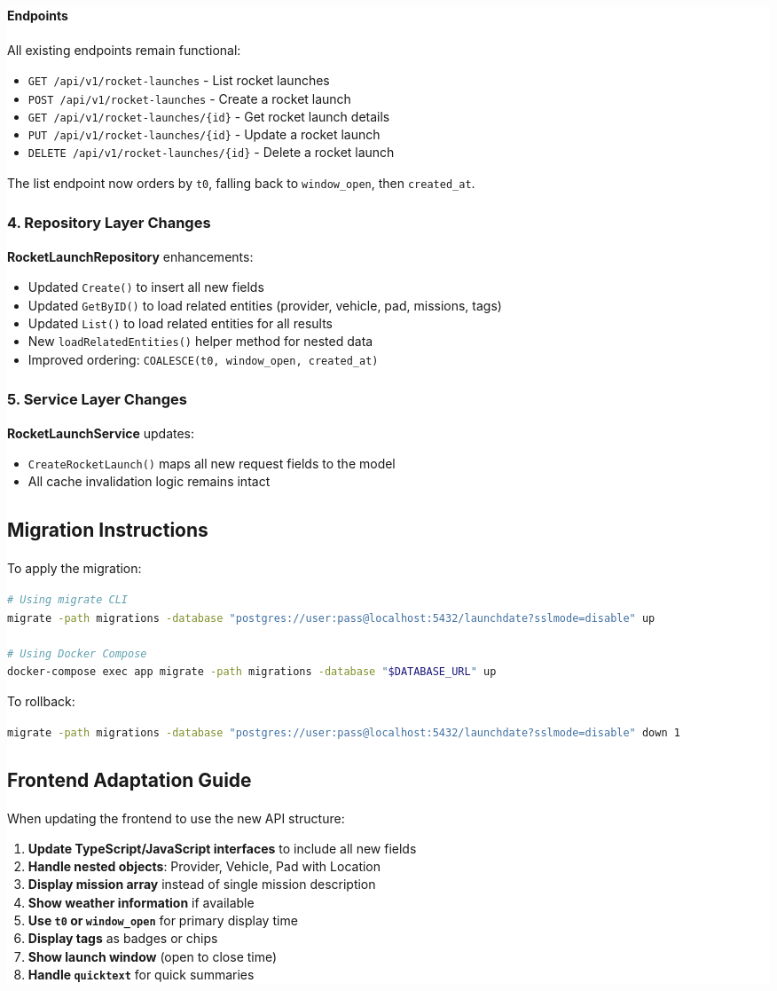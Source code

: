 #### Endpoints

All existing endpoints remain functional:
- `GET /api/v1/rocket-launches` - List rocket launches
- `POST /api/v1/rocket-launches` - Create a rocket launch
- `GET /api/v1/rocket-launches/{id}` - Get rocket launch details
- `PUT /api/v1/rocket-launches/{id}` - Update a rocket launch
- `DELETE /api/v1/rocket-launches/{id}` - Delete a rocket launch

The list endpoint now orders by `t0`, falling back to `window_open`, then `created_at`.

### 4. Repository Layer Changes

**RocketLaunchRepository** enhancements:
- Updated `Create()` to insert all new fields
- Updated `GetByID()` to load related entities (provider, vehicle, pad, missions, tags)
- Updated `List()` to load related entities for all results
- New `loadRelatedEntities()` helper method for nested data
- Improved ordering: `COALESCE(t0, window_open, created_at)`

### 5. Service Layer Changes

**RocketLaunchService** updates:
- `CreateRocketLaunch()` maps all new request fields to the model
- All cache invalidation logic remains intact

## Migration Instructions

To apply the migration:

```bash
# Using migrate CLI
migrate -path migrations -database "postgres://user:pass@localhost:5432/launchdate?sslmode=disable" up

# Using Docker Compose
docker-compose exec app migrate -path migrations -database "$DATABASE_URL" up
```

To rollback:

```bash
migrate -path migrations -database "postgres://user:pass@localhost:5432/launchdate?sslmode=disable" down 1
```

## Frontend Adaptation Guide

When updating the frontend to use the new API structure:

1. **Update TypeScript/JavaScript interfaces** to include all new fields
2. **Handle nested objects**: Provider, Vehicle, Pad with Location
3. **Display mission array** instead of single mission description
4. **Show weather information** if available
5. **Use `t0` or `window_open`** for primary display time
6. **Display tags** as badges or chips
7. **Show launch window** (open to close time)
8. **Handle `quicktext`** for quick summaries
